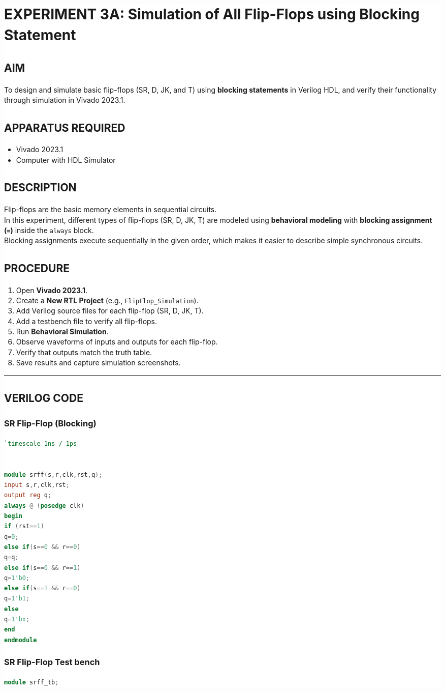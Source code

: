# EXPERIMENT 3A: Simulation of All Flip-Flops using Blocking Statement

## AIM
To design and simulate basic flip-flops (SR, D, JK, and T) using **blocking statements** in Verilog HDL, and verify their functionality through simulation in Vivado 2023.1.

## APPARATUS REQUIRED
- Vivado 2023.1
- Computer with HDL Simulator

## DESCRIPTION
Flip-flops are the basic memory elements in sequential circuits.  
In this experiment, different types of flip-flops (SR, D, JK, T) are modeled using **behavioral modeling** with **blocking assignment (`=`)** inside the `always` block.  
Blocking assignments execute sequentially in the given order, which makes it easier to describe simple synchronous circuits.

## PROCEDURE
1. Open **Vivado 2023.1**.  
2. Create a **New RTL Project** (e.g., `FlipFlop_Simulation`).  
3. Add Verilog source files for each flip-flop (SR, D, JK, T).  
4. Add a testbench file to verify all flip-flops.  
5. Run **Behavioral Simulation**.  
6. Observe waveforms of inputs and outputs for each flip-flop.  
7. Verify that outputs match the truth table.  
8. Save results and capture simulation screenshots.

---

## VERILOG CODE

### SR Flip-Flop (Blocking)
```verilog
`timescale 1ns / 1ps


module srff(s,r,clk,rst,q);
input s,r,clk,rst;
output reg q;
always @ (posedge clk)
begin
if (rst==1)
q=0;
else if(s==0 && r==0)
q=q;
else if(s==0 && r==1)
q=1'b0;
else if(s==1 && r==0)
q=1'b1;
else
q=1'bx;
end
endmodule

```
### SR Flip-Flop Test bench 
```verilog
module srff_tb;
```